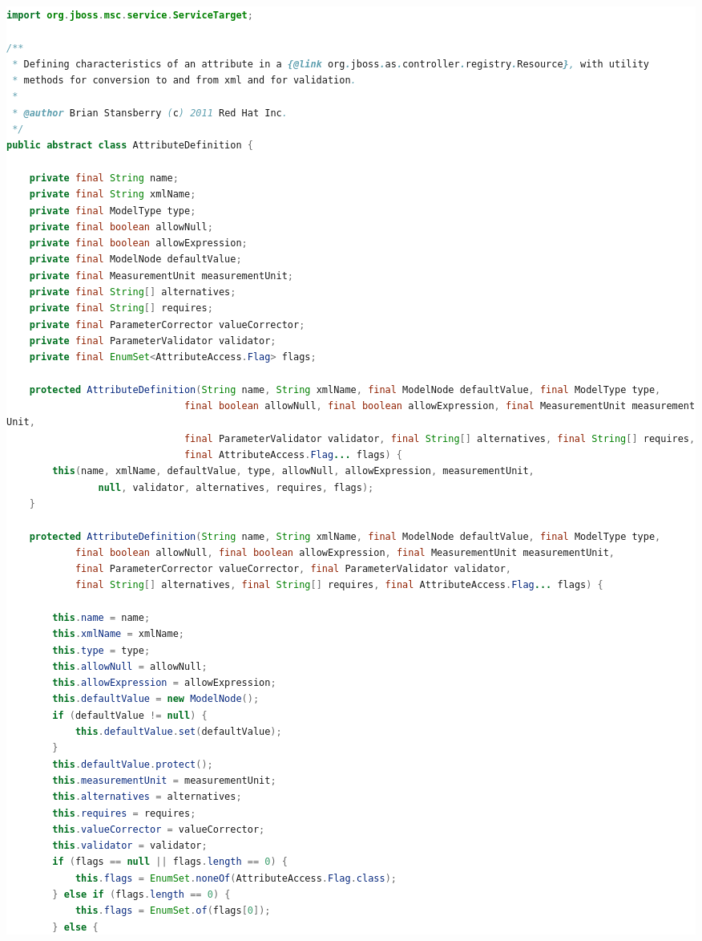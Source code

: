 ```java
import org.jboss.msc.service.ServiceTarget;

/**
 * Defining characteristics of an attribute in a {@link org.jboss.as.controller.registry.Resource}, with utility
 * methods for conversion to and from xml and for validation.
 *
 * @author Brian Stansberry (c) 2011 Red Hat Inc.
 */
public abstract class AttributeDefinition {

    private final String name;
    private final String xmlName;
    private final ModelType type;
    private final boolean allowNull;
    private final boolean allowExpression;
    private final ModelNode defaultValue;
    private final MeasurementUnit measurementUnit;
    private final String[] alternatives;
    private final String[] requires;
    private final ParameterCorrector valueCorrector;
    private final ParameterValidator validator;
    private final EnumSet<AttributeAccess.Flag> flags;

    protected AttributeDefinition(String name, String xmlName, final ModelNode defaultValue, final ModelType type,
                               final boolean allowNull, final boolean allowExpression, final MeasurementUnit measurementUnit,
                               final ParameterValidator validator, final String[] alternatives, final String[] requires,
                               final AttributeAccess.Flag... flags) {
        this(name, xmlName, defaultValue, type, allowNull, allowExpression, measurementUnit,
                null, validator, alternatives, requires, flags);
    }

    protected AttributeDefinition(String name, String xmlName, final ModelNode defaultValue, final ModelType type,
            final boolean allowNull, final boolean allowExpression, final MeasurementUnit measurementUnit,
            final ParameterCorrector valueCorrector, final ParameterValidator validator,
            final String[] alternatives, final String[] requires, final AttributeAccess.Flag... flags) {

        this.name = name;
        this.xmlName = xmlName;
        this.type = type;
        this.allowNull = allowNull;
        this.allowExpression = allowExpression;
        this.defaultValue = new ModelNode();
        if (defaultValue != null) {
            this.defaultValue.set(defaultValue);
        }
        this.defaultValue.protect();
        this.measurementUnit = measurementUnit;
        this.alternatives = alternatives;
        this.requires = requires;
        this.valueCorrector = valueCorrector;
        this.validator = validator;
        if (flags == null || flags.length == 0) {
            this.flags = EnumSet.noneOf(AttributeAccess.Flag.class);
        } else if (flags.length == 0) {
            this.flags = EnumSet.of(flags[0]);
        } else {
```